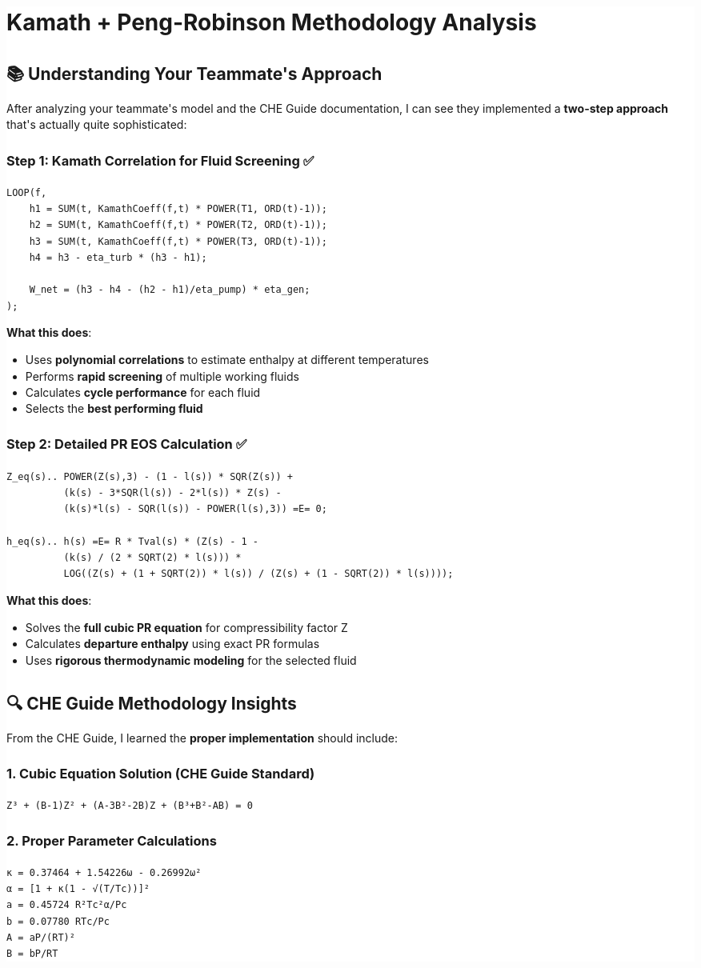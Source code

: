# Kamath + Peng-Robinson Methodology Analysis

## 📚 **Understanding Your Teammate's Approach**

After analyzing your teammate's model and the CHE Guide documentation, I can see they implemented a **two-step approach** that's actually quite sophisticated:

### **Step 1: Kamath Correlation for Fluid Screening** ✅
```gms
LOOP(f,
    h1 = SUM(t, KamathCoeff(f,t) * POWER(T1, ORD(t)-1));
    h2 = SUM(t, KamathCoeff(f,t) * POWER(T2, ORD(t)-1));
    h3 = SUM(t, KamathCoeff(f,t) * POWER(T3, ORD(t)-1));
    h4 = h3 - eta_turb * (h3 - h1);
    
    W_net = (h3 - h4 - (h2 - h1)/eta_pump) * eta_gen;
);
```

**What this does**:
- Uses **polynomial correlations** to estimate enthalpy at different temperatures
- Performs **rapid screening** of multiple working fluids
- Calculates **cycle performance** for each fluid
- Selects the **best performing fluid**

### **Step 2: Detailed PR EOS Calculation** ✅
```gms
Z_eq(s).. POWER(Z(s),3) - (1 - l(s)) * SQR(Z(s)) + 
          (k(s) - 3*SQR(l(s)) - 2*l(s)) * Z(s) - 
          (k(s)*l(s) - SQR(l(s)) - POWER(l(s),3)) =E= 0;

h_eq(s).. h(s) =E= R * Tval(s) * (Z(s) - 1 - 
          (k(s) / (2 * SQRT(2) * l(s))) * 
          LOG((Z(s) + (1 + SQRT(2)) * l(s)) / (Z(s) + (1 - SQRT(2)) * l(s))));
```

**What this does**:
- Solves the **full cubic PR equation** for compressibility factor Z
- Calculates **departure enthalpy** using exact PR formulas
- Uses **rigorous thermodynamic modeling** for the selected fluid

## 🔍 **CHE Guide Methodology Insights**

From the CHE Guide, I learned the **proper implementation** should include:

### **1. Cubic Equation Solution** (CHE Guide Standard)
```
Z³ + (B-1)Z² + (A-3B²-2B)Z + (B³+B²-AB) = 0
```

### **2. Proper Parameter Calculations**
```
κ = 0.37464 + 1.54226ω - 0.26992ω²
α = [1 + κ(1 - √(T/Tc))]²
a = 0.45724 R²Tc²α/Pc
b = 0.07780 RTc/Pc
A = aP/(RT)²
B = bP/RT
```
